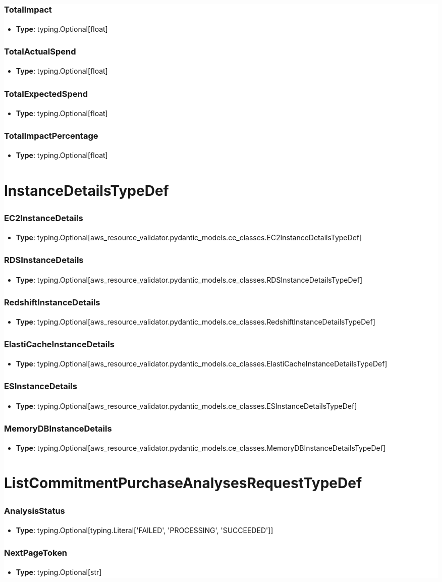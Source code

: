 ### TotalImpact
- **Type**: typing.Optional[float]

### TotalActualSpend
- **Type**: typing.Optional[float]

### TotalExpectedSpend
- **Type**: typing.Optional[float]

### TotalImpactPercentage
- **Type**: typing.Optional[float]


# InstanceDetailsTypeDef

### EC2InstanceDetails
- **Type**: typing.Optional[aws_resource_validator.pydantic_models.ce_classes.EC2InstanceDetailsTypeDef]

### RDSInstanceDetails
- **Type**: typing.Optional[aws_resource_validator.pydantic_models.ce_classes.RDSInstanceDetailsTypeDef]

### RedshiftInstanceDetails
- **Type**: typing.Optional[aws_resource_validator.pydantic_models.ce_classes.RedshiftInstanceDetailsTypeDef]

### ElastiCacheInstanceDetails
- **Type**: typing.Optional[aws_resource_validator.pydantic_models.ce_classes.ElastiCacheInstanceDetailsTypeDef]

### ESInstanceDetails
- **Type**: typing.Optional[aws_resource_validator.pydantic_models.ce_classes.ESInstanceDetailsTypeDef]

### MemoryDBInstanceDetails
- **Type**: typing.Optional[aws_resource_validator.pydantic_models.ce_classes.MemoryDBInstanceDetailsTypeDef]


# ListCommitmentPurchaseAnalysesRequestTypeDef

### AnalysisStatus
- **Type**: typing.Optional[typing.Literal['FAILED', 'PROCESSING', 'SUCCEEDED']]

### NextPageToken
- **Type**: typing.Optional[str]
